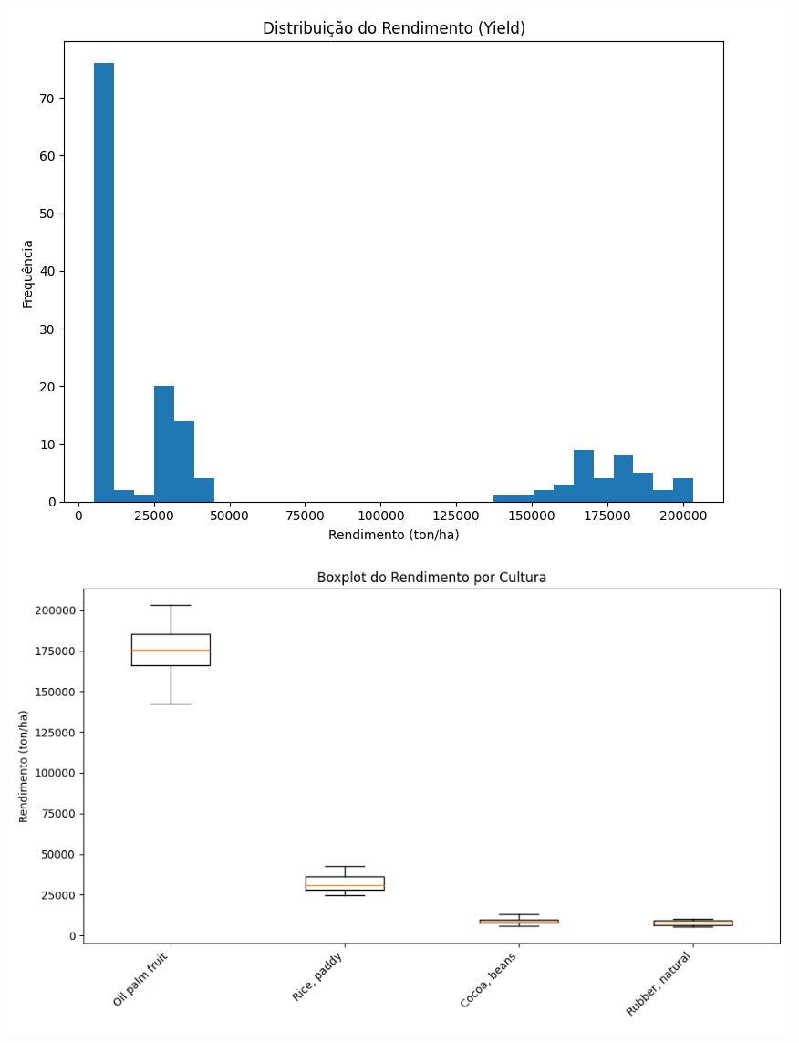 ![Distribuição do Yield](./assets/eda_histogram_yield.png)  
![Boxplot por Cultura](./assets/eda_boxplot_culturas.png)  